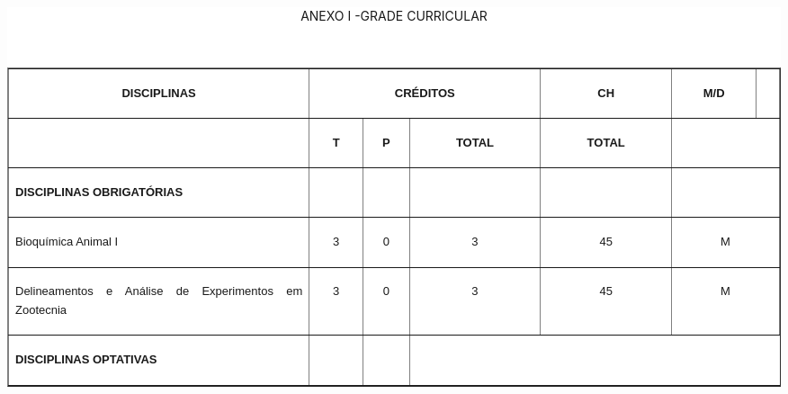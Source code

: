 <P ALIGN="CENTER">ANEXO I -GRADE CURRICULAR</P>
</B></FONT><FONT FACE="Arial" SIZE=2>
<P>&nbsp;</P></FONT>
<TABLE BORDER CELLSPACING=1 CELLPADDING=7 WIDTH=668>
<TR><TD WIDTH="39%" VALIGN="TOP">
<B><FONT FACE="Arial" SIZE=2><P ALIGN="CENTER">DISCIPLINAS</B></FONT></TD>
<TD WIDTH="30%" VALIGN="TOP" COLSPAN=3>
<B><FONT FACE="Arial" SIZE=2><P ALIGN="CENTER">CR&Eacute;DITOS</B></FONT></TD>
<TD WIDTH="17%" VALIGN="TOP">
<B><FONT FACE="Arial" SIZE=2><P ALIGN="CENTER">CH</B></FONT></TD>
<TD WIDTH="11%" VALIGN="TOP">
<B><FONT FACE="Arial" SIZE=2><P ALIGN="CENTER">M/D</B></FONT></TD>
<TD WIDTH="3%" VALIGN="TOP">&nbsp;</TD>
</TR>
<TR><TD WIDTH="39%" VALIGN="TOP">&nbsp;</TD>
<TD WIDTH="7%" VALIGN="TOP">
<B><FONT FACE="Arial" SIZE=2><P ALIGN="CENTER">T</B></FONT></TD>
<TD WIDTH="6%" VALIGN="TOP">
<B><FONT FACE="Arial" SIZE=2><P ALIGN="CENTER">P</B></FONT></TD>
<TD WIDTH="17%" VALIGN="TOP">
<B><FONT FACE="Arial" SIZE=2><P ALIGN="CENTER">TOTAL</B></FONT></TD>
<TD WIDTH="17%" VALIGN="TOP">
<B><FONT FACE="Arial" SIZE=2><P ALIGN="CENTER">TOTAL</B></FONT></TD>
<TD WIDTH="14%" VALIGN="TOP" COLSPAN=2>&nbsp;</TD>
</TR>
<TR><TD WIDTH="39%" VALIGN="TOP">
<B><FONT FACE="Arial" SIZE=2><P ALIGN="JUSTIFY">DISCIPLINAS OBRIGAT&Oacute;RIAS</B></FONT></TD>
<TD WIDTH="7%" VALIGN="TOP">&nbsp;</TD>
<TD WIDTH="6%" VALIGN="TOP">&nbsp;</TD>
<TD WIDTH="17%" VALIGN="TOP">&nbsp;</TD>
<TD WIDTH="17%" VALIGN="TOP">&nbsp;</TD>
<TD WIDTH="14%" VALIGN="TOP" COLSPAN=2>&nbsp;</TD>
</TR>
<TR><TD WIDTH="39%" VALIGN="TOP">
<FONT FACE="Arial" SIZE=2><P ALIGN="JUSTIFY">Bioqu&iacute;mica Animal I</FONT></TD>
<TD WIDTH="7%" VALIGN="TOP">
<FONT FACE="Arial" SIZE=2><P ALIGN="CENTER">3</FONT></TD>
<TD WIDTH="6%" VALIGN="TOP">
<FONT FACE="Arial" SIZE=2><P ALIGN="CENTER">0</FONT></TD>
<TD WIDTH="17%" VALIGN="TOP">
<FONT FACE="Arial" SIZE=2><P ALIGN="CENTER">3</FONT></TD>
<TD WIDTH="17%" VALIGN="TOP">
<FONT FACE="Arial" SIZE=2><P ALIGN="CENTER">45</FONT></TD>
<TD WIDTH="14%" VALIGN="TOP" COLSPAN=2>
<FONT FACE="Arial" SIZE=2><P ALIGN="CENTER">M</FONT></TD>
</TR>
<TR><TD WIDTH="39%" VALIGN="TOP">
<FONT FACE="Arial" SIZE=2><P ALIGN="JUSTIFY">Delineamentos e An&aacute;lise de Experimentos em Zootecnia</FONT></TD>
<TD WIDTH="7%" VALIGN="TOP">
<FONT FACE="Arial" SIZE=2><P ALIGN="CENTER">3</FONT></TD>
<TD WIDTH="6%" VALIGN="TOP">
<FONT FACE="Arial" SIZE=2><P ALIGN="CENTER">0</FONT></TD>
<TD WIDTH="17%" VALIGN="TOP">
<FONT FACE="Arial" SIZE=2><P ALIGN="CENTER">3</FONT></TD>
<TD WIDTH="17%" VALIGN="TOP">
<FONT FACE="Arial" SIZE=2><P ALIGN="CENTER">45</FONT></TD>
<TD WIDTH="14%" VALIGN="TOP" COLSPAN=2>
<FONT FACE="Arial" SIZE=2><P ALIGN="CENTER">M</FONT></TD>
</TR>
<TR><TD WIDTH="39%" VALIGN="TOP">
<B><FONT FACE="Arial" SIZE=2><P ALIGN="JUSTIFY">DISCIPLINAS OPTATIVAS</B></FONT></TD>
<TD WIDTH="7%" VALIGN="TOP">&nbsp;</TD>
<TD WIDTH="6%" VALIGN="TOP">&nbsp;</TD>